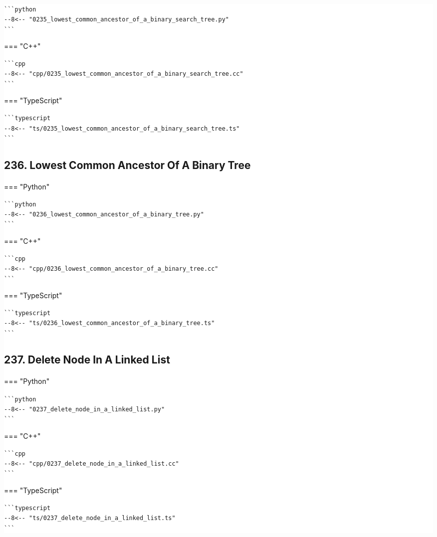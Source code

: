     ```python
    --8<-- "0235_lowest_common_ancestor_of_a_binary_search_tree.py"
    ```

=== "C++"

    ```cpp
    --8<-- "cpp/0235_lowest_common_ancestor_of_a_binary_search_tree.cc"
    ```

=== "TypeScript"

    ```typescript
    --8<-- "ts/0235_lowest_common_ancestor_of_a_binary_search_tree.ts"
    ```

## 236. Lowest Common Ancestor Of A Binary Tree


=== "Python"

    ```python
    --8<-- "0236_lowest_common_ancestor_of_a_binary_tree.py"
    ```

=== "C++"

    ```cpp
    --8<-- "cpp/0236_lowest_common_ancestor_of_a_binary_tree.cc"
    ```

=== "TypeScript"

    ```typescript
    --8<-- "ts/0236_lowest_common_ancestor_of_a_binary_tree.ts"
    ```

## 237. Delete Node In A Linked List


=== "Python"

    ```python
    --8<-- "0237_delete_node_in_a_linked_list.py"
    ```

=== "C++"

    ```cpp
    --8<-- "cpp/0237_delete_node_in_a_linked_list.cc"
    ```

=== "TypeScript"

    ```typescript
    --8<-- "ts/0237_delete_node_in_a_linked_list.ts"
    ```
